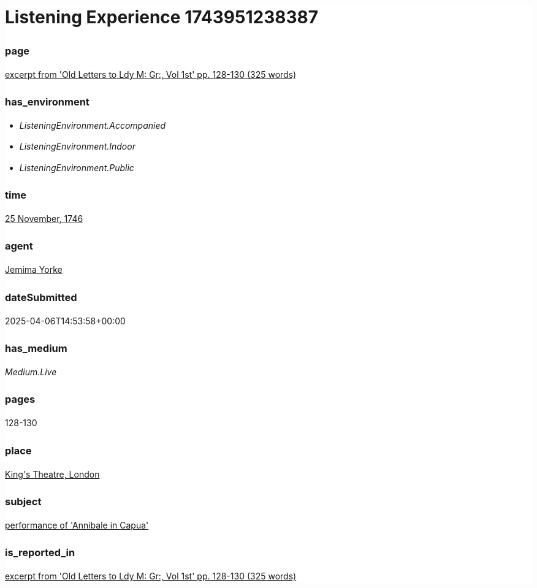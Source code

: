 # Listening Experience 1743951238387

### page


[excerpt from 'Old Letters to Ldy M: Gr:, Vol 1st' pp. 128-130 (325 words)](#excerpt-from-'Old-Letters-to-Ldy-M-Gr-Vol-1st'-pp.-128-130-(325-words))

### has_environment

 - *ListeningEnvironment.Accompanied*

 - *ListeningEnvironment.Indoor*

 - *ListeningEnvironment.Public*

### time


[25 November, 1746](#25-November-1746)

### agent


[Jemima Yorke](#Jemima-Yorke)

### dateSubmitted


2025-04-06T14:53:58+00:00

### has_medium


*Medium.Live*

### pages


128-130

### place


[King's Theatre, London](#King's-Theatre-London)

### subject


[performance of 'Annibale in Capua'](#performance-of-'Annibale-in-Capua')

### is_reported_in


[excerpt from 'Old Letters to Ldy M: Gr:, Vol 1st' pp. 128-130 (325 words)](#excerpt-from-'Old-Letters-to-Ldy-M-Gr-Vol-1st'-pp.-128-130-(325-words))
